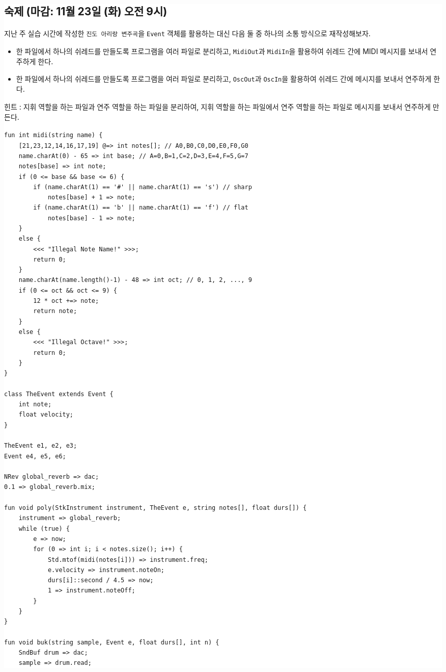 

## 숙제 (마감: 11월 23일 (화) 오전 9시)

지난 주 실습 시간에 작성한 `진도 아리랑 변주곡`을 `Event` 객체를 활용하는 대신 다음 둘 중 하나의 소통 방식으로 재작성해보자.

- 한 파일에서 하나의 쉬레드를 만들도록 프로그램을 여러 파일로 분리하고, `MidiOut`과 `MidiIn`을 활용하여 쉬레드 간에 MIDI 메시지를 보내서 연주하게 한다. 

- 한 파일에서 하나의 쉬레드를 만들도록 프로그램을 여러 파일로 분리하고, `OscOut`과 `OscIn`을 활용하여 쉬레드 간에 메시지를 보내서 연주하게 한다.

힌트 : 지휘 역할을 하는 파일과 연주 역할을 하는 파일을 분리하여, 지휘 역할을 하는 파일에서 연주 역할을 하는 파일로 메시지를 보내서 연주하게 만든다.


```
fun int midi(string name) {
    [21,23,12,14,16,17,19] @=> int notes[]; // A0,B0,C0,D0,E0,F0,G0
    name.charAt(0) - 65 => int base; // A=0,B=1,C=2,D=3,E=4,F=5,G=7
    notes[base] => int note;
    if (0 <= base && base <= 6) {
        if (name.charAt(1) == '#' || name.charAt(1) == 's') // sharp
            notes[base] + 1 => note;
        if (name.charAt(1) == 'b' || name.charAt(1) == 'f') // flat
            notes[base] - 1 => note;
    }
    else {
        <<< "Illegal Note Name!" >>>;
        return 0;
    }
    name.charAt(name.length()-1) - 48 => int oct; // 0, 1, 2, ..., 9
    if (0 <= oct && oct <= 9) {
        12 * oct +=> note;
        return note;
    }
    else {
        <<< "Illegal Octave!" >>>;
        return 0;
    }
}

class TheEvent extends Event {
    int note;
    float velocity;
}

TheEvent e1, e2, e3;
Event e4, e5, e6;

NRev global_reverb => dac;
0.1 => global_reverb.mix;

fun void poly(StkInstrument instrument, TheEvent e, string notes[], float durs[]) {
    instrument => global_reverb;
    while (true) {
        e => now;
        for (0 => int i; i < notes.size(); i++) {
            Std.mtof(midi(notes[i])) => instrument.freq;
            e.velocity => instrument.noteOn;
            durs[i]::second / 4.5 => now;
            1 => instrument.noteOff;
        }
    }
}

fun void buk(string sample, Event e, float durs[], int n) {
    SndBuf drum => dac;
    sample => drum.read;
```